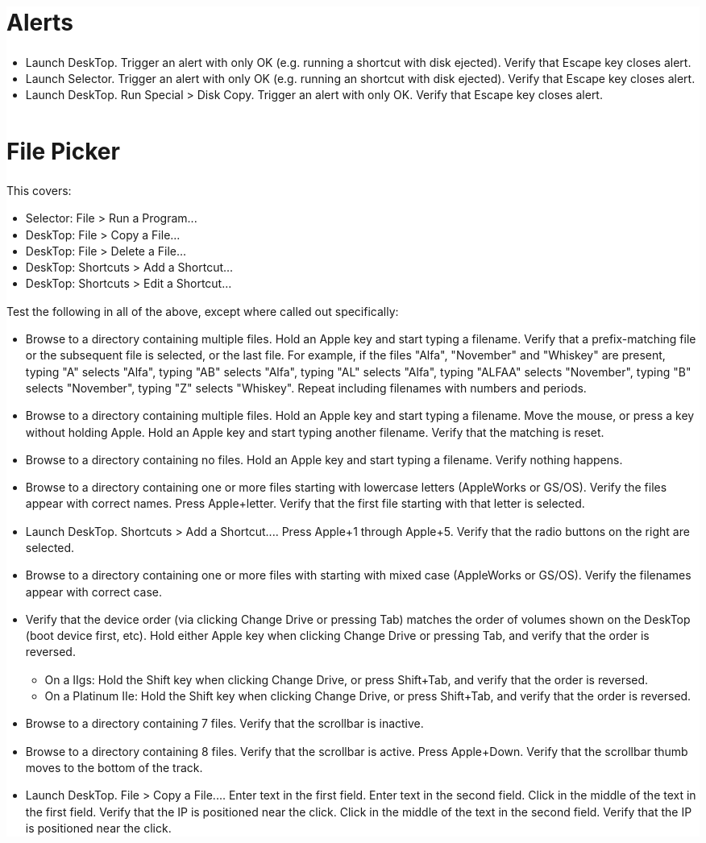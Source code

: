 # Alerts

* Launch DeskTop. Trigger an alert with only OK (e.g. running a shortcut with disk ejected). Verify that Escape key closes alert.
* Launch Selector. Trigger an alert with only OK (e.g. running an shortcut with disk ejected). Verify that Escape key closes alert.
* Launch DeskTop. Run Special > Disk Copy. Trigger an alert with only OK. Verify that Escape key closes alert.

# File Picker

This covers:

* Selector: File > Run a Program...
* DeskTop: File > Copy a File...
* DeskTop: File > Delete a File...
* DeskTop: Shortcuts > Add a Shortcut...
* DeskTop: Shortcuts > Edit a Shortcut...

Test the following in all of the above, except where called out specifically:

* Browse to a directory containing multiple files. Hold an Apple key and start typing a filename. Verify that a prefix-matching file or the subsequent file is selected, or the last file. For example, if the files "Alfa", "November" and "Whiskey" are present, typing "A" selects "Alfa", typing "AB" selects "Alfa", typing "AL" selects "Alfa", typing "ALFAA" selects "November", typing "B" selects "November", typing "Z" selects "Whiskey". Repeat including filenames with numbers and periods.
* Browse to a directory containing multiple files. Hold an Apple key and start typing a filename. Move the mouse, or press a key without holding Apple. Hold an Apple key and start typing another filename. Verify that the matching is reset.
* Browse to a directory containing no files. Hold an Apple key and start typing a filename. Verify nothing happens.
* Browse to a directory containing one or more files starting with lowercase letters (AppleWorks or GS/OS). Verify the files appear with correct names. Press Apple+letter. Verify that the first file starting with that letter is selected.
* Launch DeskTop. Shortcuts > Add a Shortcut.... Press Apple+1 through Apple+5. Verify that the radio buttons on the right are selected.

* Browse to a directory containing one or more files with starting with mixed case (AppleWorks or GS/OS). Verify the filenames appear with correct case.
* Verify that the device order (via clicking Change Drive or pressing Tab) matches the order of volumes shown on the DeskTop (boot device first, etc). Hold either Apple key when clicking Change Drive or pressing Tab, and verify that the order is reversed.
  * On a IIgs: Hold the Shift key when clicking Change Drive, or press Shift+Tab, and verify that the order is reversed.
  * On a Platinum IIe: Hold the Shift key when clicking Change Drive, or press Shift+Tab, and verify that the order is reversed.
* Browse to a directory containing 7 files. Verify that the scrollbar is inactive.
* Browse to a directory containing 8 files. Verify that the scrollbar is active. Press Apple+Down. Verify that the scrollbar thumb moves to the bottom of the track.

* Launch DeskTop. File > Copy a File.... Enter text in the first field. Enter text in the second field. Click in the middle of the text in the first field. Verify that the IP is positioned near the click. Click in the middle of the text in the second field. Verify that the IP is positioned near the click.
